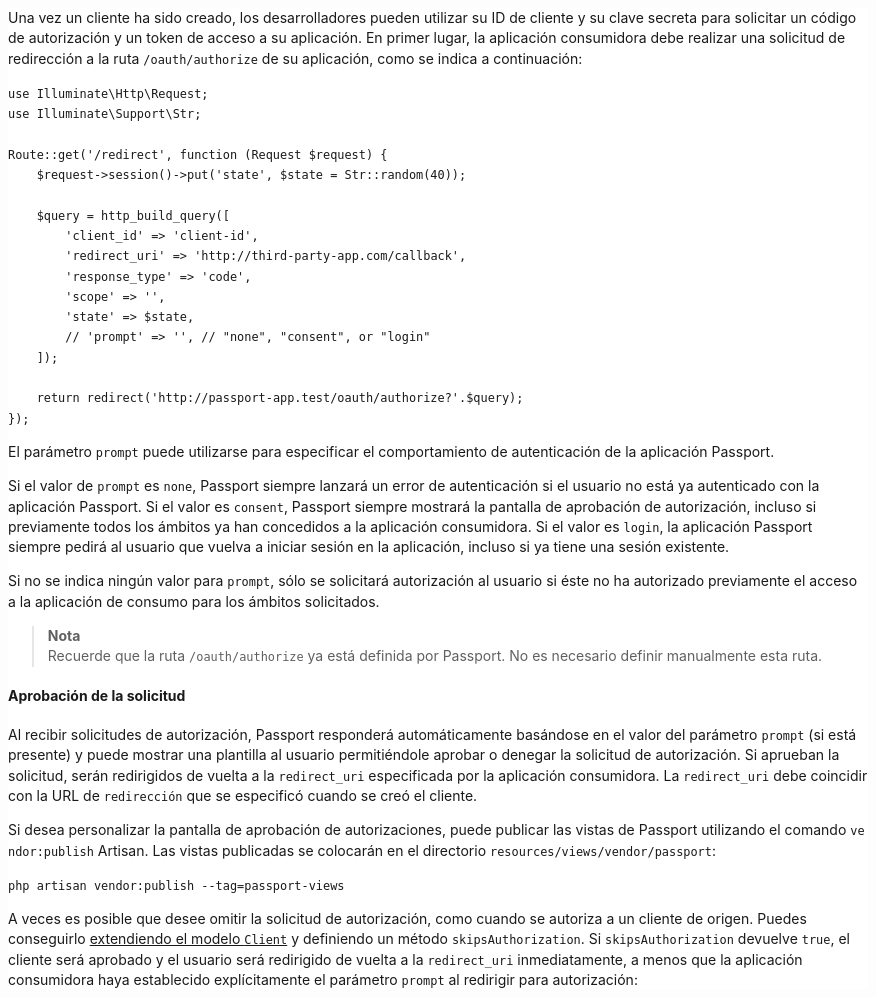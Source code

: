 Una vez un cliente ha sido creado, los desarrolladores pueden utilizar su ID de cliente y su clave secreta para solicitar un código de autorización y un token de acceso a su aplicación. En primer lugar, la aplicación consumidora debe realizar una solicitud de redirección a la ruta `/oauth/authorize` de su aplicación, como se indica a continuación:

    use Illuminate\Http\Request;
    use Illuminate\Support\Str;

    Route::get('/redirect', function (Request $request) {
        $request->session()->put('state', $state = Str::random(40));

        $query = http_build_query([
            'client_id' => 'client-id',
            'redirect_uri' => 'http://third-party-app.com/callback',
            'response_type' => 'code',
            'scope' => '',
            'state' => $state,
            // 'prompt' => '', // "none", "consent", or "login"
        ]);

        return redirect('http://passport-app.test/oauth/authorize?'.$query);
    });

El parámetro `prompt` puede utilizarse para especificar el comportamiento de autenticación de la aplicación Passport.

Si el valor de `prompt` es `none`, Passport siempre lanzará un error de autenticación si el usuario no está ya autenticado con la aplicación Passport. Si el valor es `consent`, Passport siempre mostrará la pantalla de aprobación de autorización, incluso si previamente todos los ámbitos ya han concedidos a la aplicación consumidora. Si el valor es `login`, la aplicación Passport siempre pedirá al usuario que vuelva a iniciar sesión en la aplicación, incluso si ya tiene una sesión existente.

Si no se indica ningún valor para `prompt`, sólo se solicitará autorización al usuario si éste no ha autorizado previamente el acceso a la aplicación de consumo para los ámbitos solicitados.

> **Nota**  
> Recuerde que la ruta `/oauth/authorize` ya está definida por Passport. No es necesario definir manualmente esta ruta.

<a name="approving-the-request"></a>
#### Aprobación de la solicitud

Al recibir solicitudes de autorización, Passport responderá automáticamente basándose en el valor del parámetro `prompt` (si está presente) y puede mostrar una plantilla al usuario permitiéndole aprobar o denegar la solicitud de autorización. Si aprueban la solicitud, serán redirigidos de vuelta a la `redirect_uri` especificada por la aplicación consumidora. La `redirect_uri` debe coincidir con la URL de `redirección` que se especificó cuando se creó el cliente.

Si desea personalizar la pantalla de aprobación de autorizaciones, puede publicar las vistas de Passport utilizando el comando `vendor:publish` Artisan. Las vistas publicadas se colocarán en el directorio `resources/views/vendor/passport`:

```shell
php artisan vendor:publish --tag=passport-views
```

A veces es posible que desee omitir la solicitud de autorización, como cuando se autoriza a un cliente de origen. Puedes conseguirlo [extendiendo el modelo `Client`](#overriding-default-models) y definiendo un método `skipsAuthorization`. Si `skipsAuthorization` devuelve `true`, el cliente será aprobado y el usuario será redirigido de vuelta a la `redirect_uri` inmediatamente, a menos que la aplicación consumidora haya establecido explícitamente el parámetro `prompt` al redirigir para autorización:
